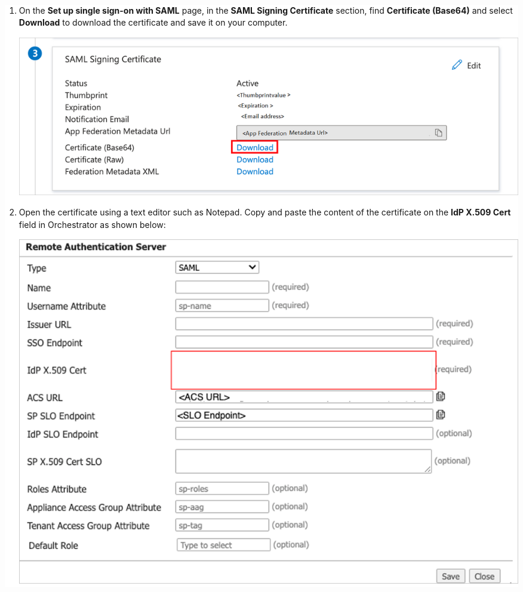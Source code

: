 1. On the **Set up single sign-on with SAML** page, in the **SAML Signing Certificate** section,  find **Certificate (Base64)** and select **Download** to download the certificate and save it on your computer.

	![Screenshot shows the Certificate download link.](common/certificatebase64.png "Certificate")

1. Open the certificate using a text editor such as Notepad. Copy and paste the content of the certificate on the **IdP X.509 Cert** field in Orchestrator as shown below:

    ![Screenshot shows the certificate editor of the Enterprise Authentication.](./media/hpe-aruba-networking-edgeconnect-global-enterprise-orchestrator-tutorial/point.png "Content")
